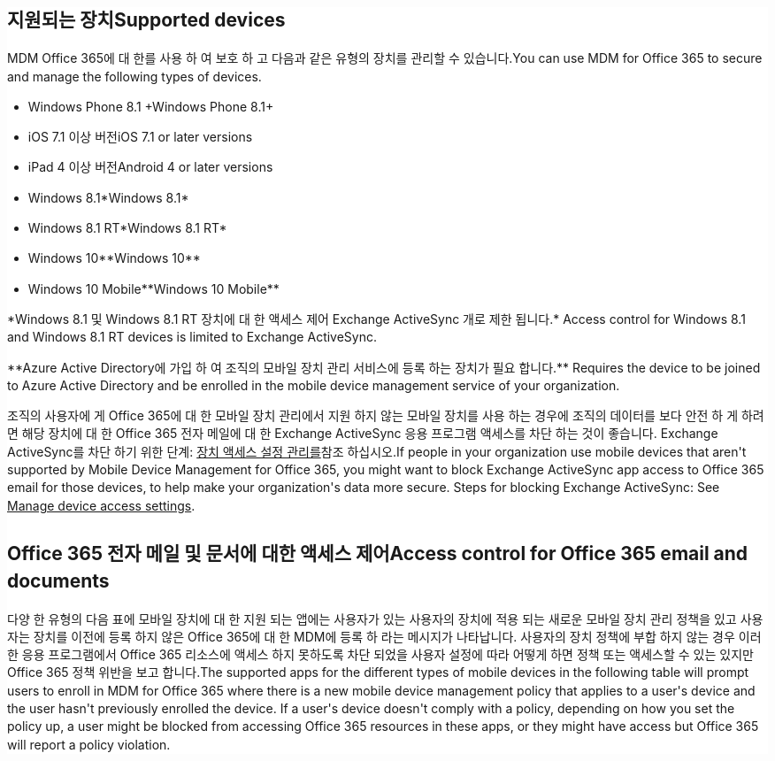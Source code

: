 ## <a name="supported-devices"></a><span data-ttu-id="fc4e1-110">지원되는 장치</span><span class="sxs-lookup"><span data-stu-id="fc4e1-110">Supported devices</span></span>

<span data-ttu-id="fc4e1-111">MDM Office 365에 대 한를 사용 하 여 보호 하 고 다음과 같은 유형의 장치를 관리할 수 있습니다.</span><span class="sxs-lookup"><span data-stu-id="fc4e1-111">You can use MDM for Office 365 to secure and manage the following types of devices.</span></span>
  
- <span data-ttu-id="fc4e1-112">Windows Phone 8.1 +</span><span class="sxs-lookup"><span data-stu-id="fc4e1-112">Windows Phone 8.1+</span></span>
    
- <span data-ttu-id="fc4e1-113">iOS 7.1 이상 버전</span><span class="sxs-lookup"><span data-stu-id="fc4e1-113">iOS 7.1 or later versions</span></span>
    
- <span data-ttu-id="fc4e1-114">iPad 4 이상 버전</span><span class="sxs-lookup"><span data-stu-id="fc4e1-114">Android 4 or later versions</span></span>
    
- <span data-ttu-id="fc4e1-115">Windows 8.1\*</span><span class="sxs-lookup"><span data-stu-id="fc4e1-115">Windows 8.1\*</span></span>
    
- <span data-ttu-id="fc4e1-116">Windows 8.1 RT\*</span><span class="sxs-lookup"><span data-stu-id="fc4e1-116">Windows 8.1 RT\*</span></span>
    
- <span data-ttu-id="fc4e1-117">Windows 10\*\*</span><span class="sxs-lookup"><span data-stu-id="fc4e1-117">Windows 10\*\*</span></span>
    
- <span data-ttu-id="fc4e1-118">Windows 10 Mobile\*\*</span><span class="sxs-lookup"><span data-stu-id="fc4e1-118">Windows 10 Mobile\*\*</span></span>
    
<span data-ttu-id="fc4e1-119">\*Windows 8.1 및 Windows 8.1 RT 장치에 대 한 액세스 제어 Exchange ActiveSync 개로 제한 됩니다.</span><span class="sxs-lookup"><span data-stu-id="fc4e1-119">\* Access control for Windows 8.1 and Windows 8.1 RT devices is limited to Exchange ActiveSync.</span></span>
  
<span data-ttu-id="fc4e1-120">\*\*Azure Active Directory에 가입 하 여 조직의 모바일 장치 관리 서비스에 등록 하는 장치가 필요 합니다.</span><span class="sxs-lookup"><span data-stu-id="fc4e1-120">\*\* Requires the device to be joined to Azure Active Directory and be enrolled in the mobile device management service of your organization.</span></span>
  
<span data-ttu-id="fc4e1-p104">조직의 사용자에 게 Office 365에 대 한 모바일 장치 관리에서 지원 하지 않는 모바일 장치를 사용 하는 경우에 조직의 데이터를 보다 안전 하 게 하려면 해당 장치에 대 한 Office 365 전자 메일에 대 한 Exchange ActiveSync 응용 프로그램 액세스를 차단 하는 것이 좋습니다. Exchange ActiveSync를 차단 하기 위한 단계: [장치 액세스 설정 관리를](manage-device-access-settings.md)참조 하십시오.</span><span class="sxs-lookup"><span data-stu-id="fc4e1-p104">If people in your organization use mobile devices that aren't supported by Mobile Device Management for Office 365, you might want to block Exchange ActiveSync app access to Office 365 email for those devices, to help make your organization's data more secure. Steps for blocking Exchange ActiveSync: See [Manage device access settings](manage-device-access-settings.md).</span></span>
  
## <a name="access-control-for-office-365-email-and-documents"></a><span data-ttu-id="fc4e1-123">Office 365 전자 메일 및 문서에 대한 액세스 제어</span><span class="sxs-lookup"><span data-stu-id="fc4e1-123">Access control for Office 365 email and documents</span></span>

<span data-ttu-id="fc4e1-p105">다양 한 유형의 다음 표에 모바일 장치에 대 한 지원 되는 앱에는 사용자가 있는 사용자의 장치에 적용 되는 새로운 모바일 장치 관리 정책을 있고 사용자는 장치를 이전에 등록 하지 않은 Office 365에 대 한 MDM에 등록 하 라는 메시지가 나타납니다. 사용자의 장치 정책에 부합 하지 않는 경우 이러한 응용 프로그램에서 Office 365 리소스에 액세스 하지 못하도록 차단 되었을 사용자 설정에 따라 어떻게 하면 정책 또는 액세스할 수 있는 있지만 Office 365 정책 위반을 보고 합니다.</span><span class="sxs-lookup"><span data-stu-id="fc4e1-p105">The supported apps for the different types of mobile devices in the following table will prompt users to enroll in MDM for Office 365 where there is a new mobile device management policy that applies to a user's device and the user hasn't previously enrolled the device. If a user's device doesn't comply with a policy, depending on how you set the policy up, a user might be blocked from accessing Office 365 resources in these apps, or they might have access but Office 365 will report a policy violation.</span></span>
  